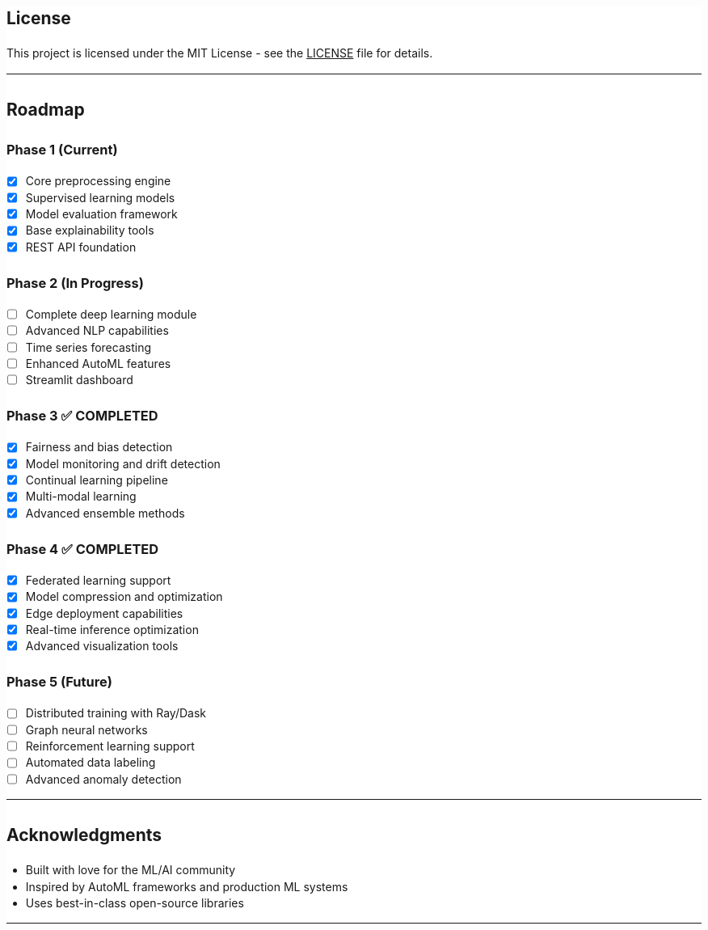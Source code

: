 
## License

This project is licensed under the MIT License - see the [LICENSE](LICENSE) file for details.

---

## Roadmap

### Phase 1 (Current)
- [x] Core preprocessing engine
- [x] Supervised learning models
- [x] Model evaluation framework
- [x] Base explainability tools
- [x] REST API foundation

### Phase 2 (In Progress)
- [ ] Complete deep learning module
- [ ] Advanced NLP capabilities
- [ ] Time series forecasting
- [ ] Enhanced AutoML features
- [ ] Streamlit dashboard

### Phase 3 ✅ **COMPLETED**
- [x] Fairness and bias detection
- [x] Model monitoring and drift detection
- [x] Continual learning pipeline
- [x] Multi-modal learning
- [x] Advanced ensemble methods

### Phase 4 ✅ **COMPLETED**
- [x] Federated learning support
- [x] Model compression and optimization
- [x] Edge deployment capabilities
- [x] Real-time inference optimization
- [x] Advanced visualization tools

### Phase 5 (Future)
- [ ] Distributed training with Ray/Dask
- [ ] Graph neural networks
- [ ] Reinforcement learning support
- [ ] Automated data labeling
- [ ] Advanced anomaly detection

---

## Acknowledgments

- Built with love for the ML/AI community
- Inspired by AutoML frameworks and production ML systems
- Uses best-in-class open-source libraries

---